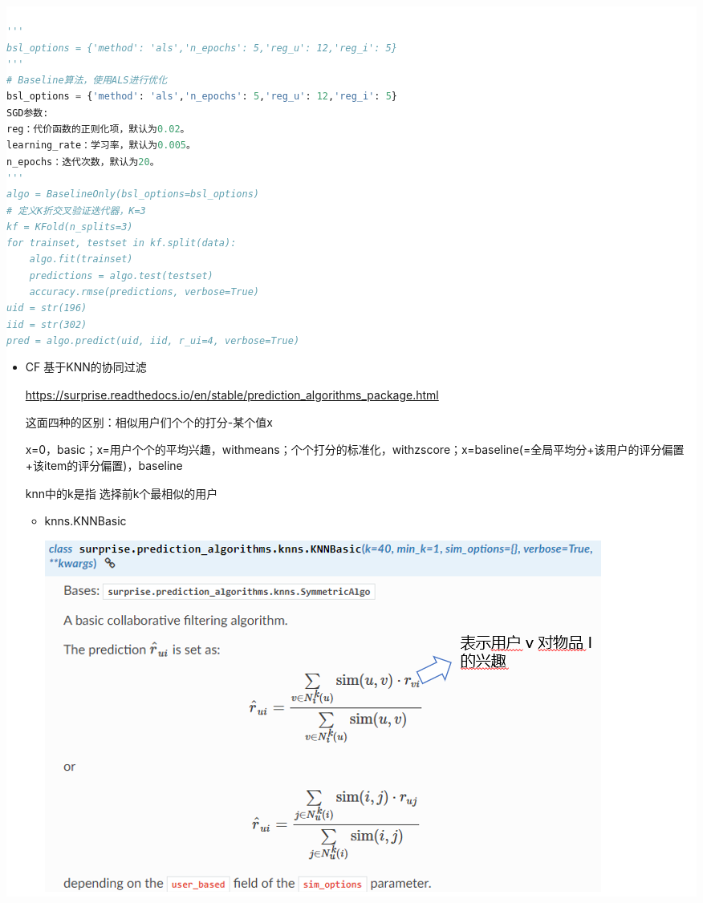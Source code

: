 ```python

'''
bsl_options = {'method': 'als','n_epochs': 5,'reg_u': 12,'reg_i': 5}
'''
# Baseline算法，使用ALS进行优化
bsl_options = {'method': 'als','n_epochs': 5,'reg_u': 12,'reg_i': 5}
SGD参数:
reg：代价函数的正则化项，默认为0.02。
learning_rate：学习率，默认为0.005。
n_epochs：迭代次数，默认为20。
'''
algo = BaselineOnly(bsl_options=bsl_options)
# 定义K折交叉验证迭代器，K=3
kf = KFold(n_splits=3)
for trainset, testset in kf.split(data):
    algo.fit(trainset)
    predictions = algo.test(testset)
    accuracy.rmse(predictions, verbose=True)
uid = str(196)
iid = str(302)
pred = algo.predict(uid, iid, r_ui=4, verbose=True)
```



* CF 基于KNN的协同过滤

  https://surprise.readthedocs.io/en/stable/prediction_algorithms_package.html

  这面四种的区别：相似用户们个个的打分-某个值x

  x=0，basic；x=用户个个的平均兴趣，withmeans；个个打分的标准化，withzscore；x=baseline(=全局平均分+该用户的评分偏置+该item的评分偏置)，baseline

  knn中的k是指 选择前k个最相似的用户

  * knns.KNNBasic

    ![image-20210515162118163](%E9%A1%B9%E7%9B%AE%E5%AE%9E%E6%88%98.assets/image-20210515162118163.png)
